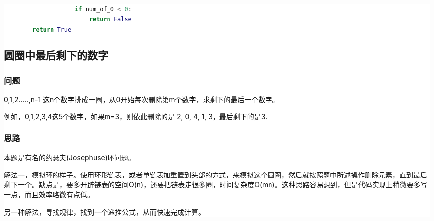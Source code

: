 ```python
                    if num_of_0 < 0:
                        return False
        return True
```

## 圆圈中最后剩下的数字
### 问题
0,1,2.....,n-1 这n个数字排成一圈，从0开始每次删除第m个数字，求剩下的最后一个数字。

例如，0,1,2,3,4这5个数字，如果m=3，则依此删除的是 2, 0, 4, 1, 3，最后剩下的是3.

### 思路
本题是有名的约瑟夫(Josephuse)环问题。

解法一，模拟环的样子。使用环形链表，或者单链表加重置到头部的方式，来模拟这个圆圈，然后就按照题中所述操作删除元素，直到最后剩下一个。缺点是，要多开辟链表的空间O(n)，还要把链表走很多圈，时间复杂度O(mn)。这种思路容易想到，但是代码实现上稍微要多写一点，而且效率略微有点低。

另一种解法，寻找规律，找到一个递推公式，从而快速完成计算。